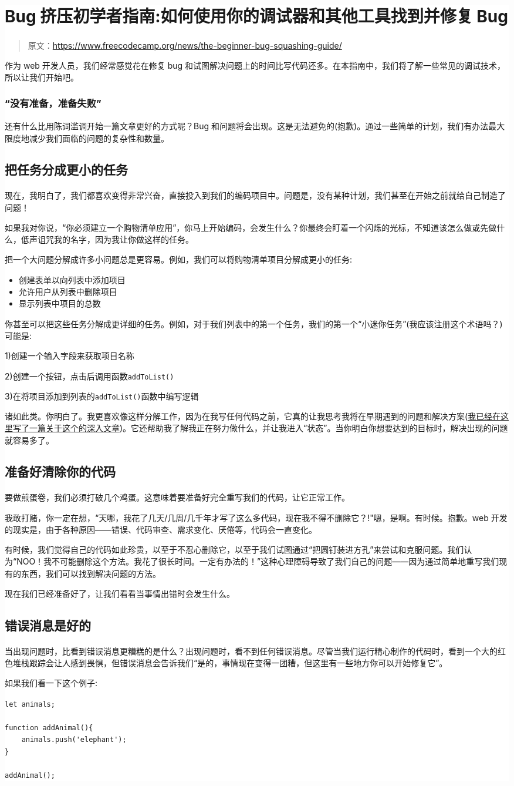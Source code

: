 # Bug 挤压初学者指南:如何使用你的调试器和其他工具找到并修复 Bug

> 原文：<https://www.freecodecamp.org/news/the-beginner-bug-squashing-guide/>

作为 web 开发人员，我们经常感觉花在修复 bug 和试图解决问题上的时间比写代码还多。在本指南中，我们将了解一些常见的调试技术，所以让我们开始吧。

### “没有准备，准备失败”

还有什么比用陈词滥调开始一篇文章更好的方式呢？Bug 和问题将会出现。这是无法避免的(抱歉)。通过一些简单的计划，我们有办法最大限度地减少我们面临的问题的复杂性和数量。

## 把任务分成更小的任务

现在，我明白了，我们都喜欢变得非常兴奋，直接投入到我们的编码项目中。问题是，没有某种计划，我们甚至在开始之前就给自己制造了问题！

如果我对你说，“你必须建立一个购物清单应用”，你马上开始编码，会发生什么？你最终会盯着一个闪烁的光标，不知道该怎么做或先做什么，低声诅咒我的名字，因为我让你做这样的任务。

把一个大问题分解成许多小问题总是更容易。例如，我们可以将购物清单项目分解成更小的任务:

*   创建表单以向列表中添加项目
*   允许用户从列表中删除项目
*   显示列表中项目的总数

你甚至可以把这些任务分解成更详细的任务。例如，对于我们列表中的第一个任务，我们的第一个“小迷你任务”(我应该注册这个术语吗？)可能是:

1)创建一个输入字段来获取项目名称

2)创建一个按钮，点击后调用函数`addToList()`

3)在将项目添加到列表的`addToList()`函数中编写逻辑

诸如此类。你明白了。我更喜欢像这样分解工作，因为在我写任何代码之前，它真的让我思考我将在早期遇到的问题和解决方案([我已经在这里写了一篇关于这个的深入文章](https://www.freecodecamp.org/news/a-walk-through-the-developer-thought-process/))。它还帮助我了解我正在努力做什么，并让我进入“状态”。当你明白你想要达到的目标时，解决出现的问题就容易多了。

## 准备好清除你的代码

要做煎蛋卷，我们必须打破几个鸡蛋。这意味着要准备好完全重写我们的代码，让它正常工作。

我敢打赌，你一定在想，“天哪，我花了几天/几周/几千年才写了这么多代码，现在我不得不删除它？!"嗯，是啊。有时候。抱歉。web 开发的现实是，由于各种原因——错误、代码审查、需求变化、厌倦等，代码会一直变化。

有时候，我们觉得自己的代码如此珍贵，以至于不忍心删除它，以至于我们试图通过“把圆钉装进方孔”来尝试和克服问题。我们认为“NOO！我不可能删除这个方法。我花了很长时间。一定有办法的！”这种心理障碍导致了我们自己的问题——因为通过简单地重写我们现有的东西，我们可以找到解决问题的方法。

现在我们已经准备好了，让我们看看当事情出错时会发生什么。

## 错误消息是好的

当出现问题时，比看到错误消息更糟糕的是什么？出现问题时，看不到任何错误消息。尽管当我们运行精心制作的代码时，看到一个大的红色堆栈跟踪会让人感到畏惧，但错误消息会告诉我们“是的，事情现在变得一团糟，但这里有一些地方你可以开始修复它”。

如果我们看一下这个例子:

```
let animals;

function addAnimal(){
	animals.push('elephant');
}

addAnimal();
```
